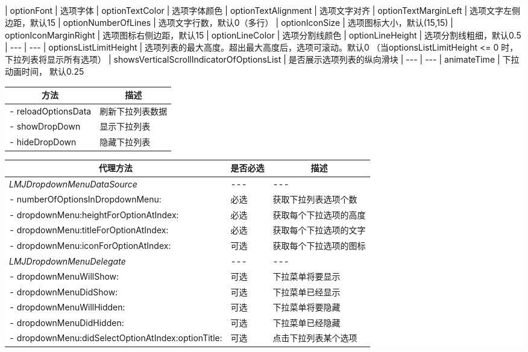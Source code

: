 | optionFont | 选项字体
| optionTextColor | 选项字体颜色
| optionTextAlignment | 选项文字对齐
| optionTextMarginLeft | 选项文字左侧边距，默认15
| optionNumberOfLines | 选项文字行数，默认0（多行）
| optionIconSize | 选项图标大小，默认(15,15)
| optionIconMarginRight | 选项图标右侧边距，默认15
| optionLineColor | 选项分割线颜色
| optionLineHeight | 选项分割线粗细，默认0.5
| --- | ---
| optionsListLimitHeight | 选项列表的最大高度。超出最大高度后，选项可滚动。默认0 （当optionsListLimitHeight <= 0 时，下拉列表将显示所有选项）
| showsVerticalScrollIndicatorOfOptionsList | 是否展示选项列表的纵向滑块
| --- | ---
| animateTime | 下拉动画时间， 默认0.25

| 方法 | 描述 |
| --- | ---
| - reloadOptionsData | 刷新下拉列表数据
| - showDropDown | 显示下拉列表
| - hideDropDown | 隐藏下拉列表


| 代理方法 | 是否必选 | 描述 |
| --- | --- | ---
| *LMJDropdownMenuDataSource* | --- | ---
| - numberOfOptionsInDropdownMenu: | 必选 | 获取下拉列表选项个数
| - dropdownMenu:heightForOptionAtIndex: | 必选 | 获取每个下拉选项的高度
| - dropdownMenu:titleForOptionAtIndex: | 必选 | 获取每个下拉选项的文字
| - dropdownMenu:iconForOptionAtIndex: | 可选 | 获取每个下拉选项的图标
| *LMJDropdownMenuDelegate* | --- | ---
| - dropdownMenuWillShow: | 可选 | 下拉菜单将要显示
| - dropdownMenuDidShow: | 可选 | 下拉菜单已经显示
| - dropdownMenuWillHidden: | 可选 | 下拉菜单将要隐藏
| - dropdownMenuDidHidden: | 可选 | 下拉菜单已经隐藏
| - dropdownMenu:didSelectOptionAtIndex:optionTitle: | 可选 | 点击下拉列表某个选项

